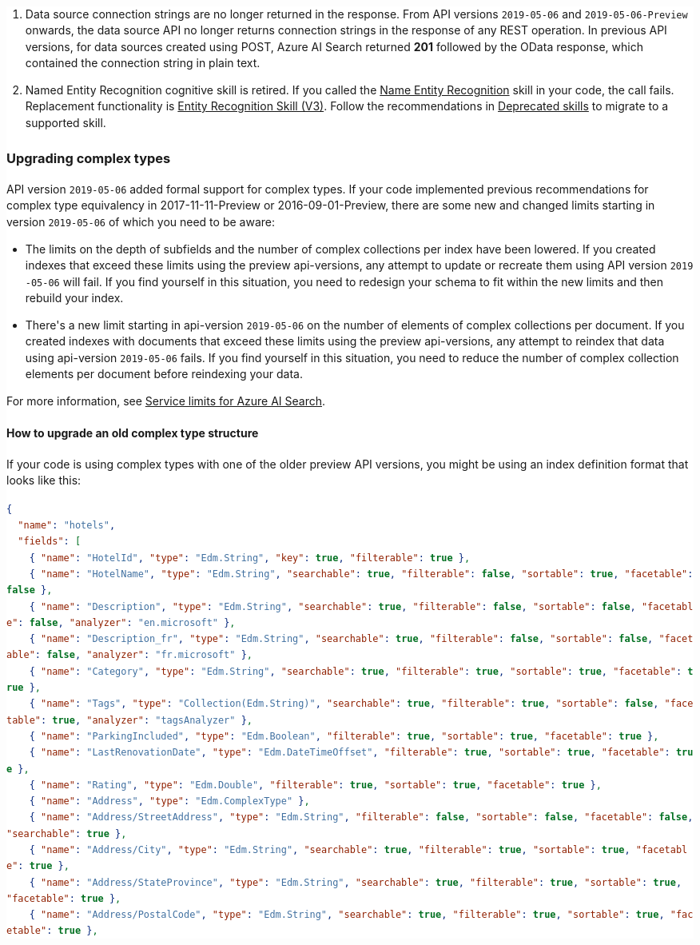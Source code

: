 1. Data source connection strings are no longer returned in the response. From API versions `2019-05-06` and `2019-05-06-Preview` onwards, the data source API no longer returns connection strings in the response of any REST operation. In previous API versions, for data sources created using POST, Azure AI Search returned **201** followed by the OData response, which contained the connection string in plain text.

1. Named Entity Recognition cognitive skill is retired. If you called the [Name Entity Recognition](cognitive-search-skill-named-entity-recognition.md) skill in your code, the call fails. Replacement functionality is [Entity Recognition Skill (V3)](cognitive-search-skill-entity-recognition-v3.md). Follow the recommendations in [Deprecated skills](cognitive-search-skill-deprecated.md) to migrate to a supported skill.

### Upgrading complex types

API version `2019-05-06` added formal support for complex types. If your code implemented previous recommendations for complex type equivalency in 2017-11-11-Preview or 2016-09-01-Preview, there are some new and changed limits starting in version `2019-05-06` of which you need to be aware:

+ The limits on the depth of subfields and the number of complex collections per index have been lowered. If you created indexes that exceed these limits using the preview api-versions, any attempt to update or recreate them using API version `2019-05-06` will fail. If you find yourself in this situation, you need to redesign your schema to fit within the new limits and then rebuild your index.

+ There's a new limit starting in api-version `2019-05-06` on the number of elements of complex collections per document. If you created indexes with documents that exceed these limits using the preview api-versions, any attempt to reindex that data using api-version `2019-05-06` fails. If you find yourself in this situation, you need to reduce the number of complex collection elements per document before reindexing your data.

For more information, see [Service limits for Azure AI Search](search-limits-quotas-capacity.md).

#### How to upgrade an old complex type structure

If your code is using complex types with one of the older preview API versions, you might be using an index definition format that looks like this:

```json
{
  "name": "hotels",  
  "fields": [
    { "name": "HotelId", "type": "Edm.String", "key": true, "filterable": true },
    { "name": "HotelName", "type": "Edm.String", "searchable": true, "filterable": false, "sortable": true, "facetable": false },
    { "name": "Description", "type": "Edm.String", "searchable": true, "filterable": false, "sortable": false, "facetable": false, "analyzer": "en.microsoft" },
    { "name": "Description_fr", "type": "Edm.String", "searchable": true, "filterable": false, "sortable": false, "facetable": false, "analyzer": "fr.microsoft" },
    { "name": "Category", "type": "Edm.String", "searchable": true, "filterable": true, "sortable": true, "facetable": true },
    { "name": "Tags", "type": "Collection(Edm.String)", "searchable": true, "filterable": true, "sortable": false, "facetable": true, "analyzer": "tagsAnalyzer" },
    { "name": "ParkingIncluded", "type": "Edm.Boolean", "filterable": true, "sortable": true, "facetable": true },
    { "name": "LastRenovationDate", "type": "Edm.DateTimeOffset", "filterable": true, "sortable": true, "facetable": true },
    { "name": "Rating", "type": "Edm.Double", "filterable": true, "sortable": true, "facetable": true },
    { "name": "Address", "type": "Edm.ComplexType" },
    { "name": "Address/StreetAddress", "type": "Edm.String", "filterable": false, "sortable": false, "facetable": false, "searchable": true },
    { "name": "Address/City", "type": "Edm.String", "searchable": true, "filterable": true, "sortable": true, "facetable": true },
    { "name": "Address/StateProvince", "type": "Edm.String", "searchable": true, "filterable": true, "sortable": true, "facetable": true },
    { "name": "Address/PostalCode", "type": "Edm.String", "searchable": true, "filterable": true, "sortable": true, "facetable": true },
```